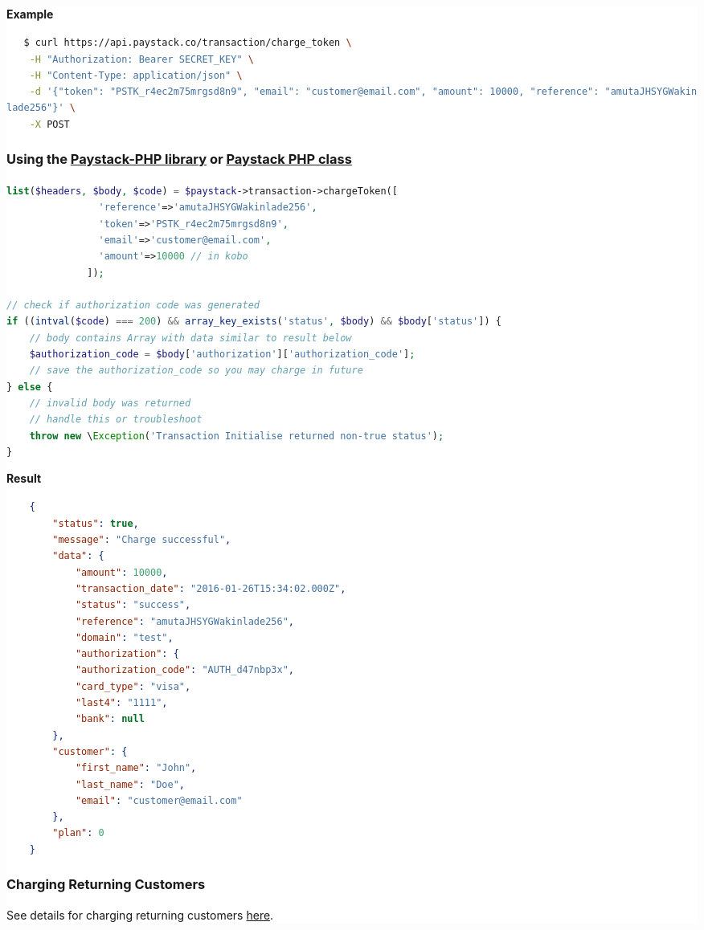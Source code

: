 **Example**

```bash
   $ curl https://api.paystack.co/transaction/charge_token \
    -H "Authorization: Bearer SECRET_KEY" \
    -H "Content-Type: application/json" \
    -d '{"token": "PSTK_r4ec2m75mrgsd8n9", "email": "customer@email.com", "amount": 10000, "reference": "amutaJHSYGWakinlade256"}' \
    -X POST

```
### Using the [Paystack-PHP library](https://github.com/yabacon/paystack-php) or [Paystack PHP class](https://github.com/yabacon/paystack-class)
```php
list($headers, $body, $code) = $paystack->transaction->chargeToken([
                'reference'=>'amutaJHSYGWakinlade256',
                'token'=>'PSTK_r4ec2m75mrgsd8n9',
                'email'=>'customer@email.com',
                'amount'=>10000 // in kobo
              ]);

// check if authorization code was generated
if ((intval($code) === 200) && array_key_exists('status', $body) && $body['status']) {
    // body contains Array with data similar to result below
    $authorization_code = $body['authorization']['authorization_code'];
    // save the authorization_code so you may charge in future
} else {
    // invalid body was returned
    // handle this or troubleshoot
    throw new \Exception('Transaction Initialise returned non-true status');
}

```

**Result**
```json
    {  
        "status": true,
        "message": "Charge successful",
        "data": {
            "amount": 10000,
            "transaction_date": "2016-01-26T15:34:02.000Z",
            "status": "success",
            "reference": "amutaJHSYGWakinlade256",
            "domain": "test",
            "authorization": {
            "authorization_code": "AUTH_d47nbp3x",
            "card_type": "visa",
            "last4": "1111",
            "bank": null
        },
        "customer": {
            "first_name": "John",
            "last_name": "Doe",
            "email": "customer@email.com"
        },
        "plan": 0
    }
```

### Charging Returning Customers
See details for charging returning customers [here](https://developers.paystack.co/docs/charging-returning-customers).
